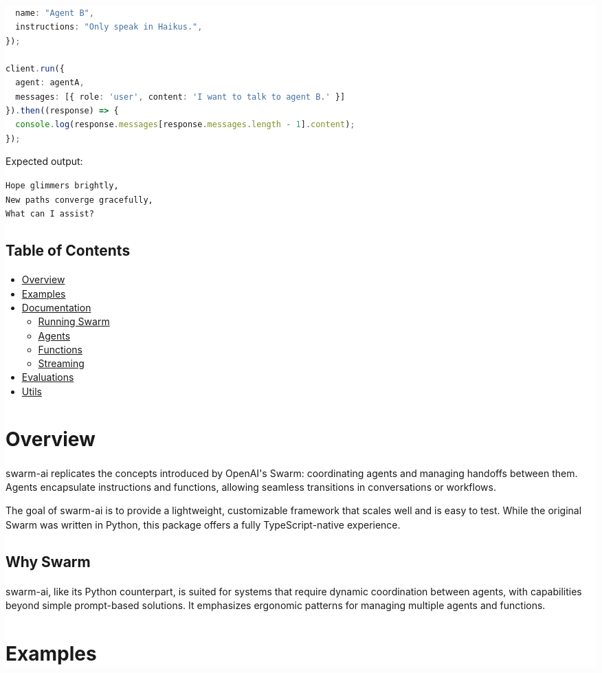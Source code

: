 ```typescript
  name: "Agent B",
  instructions: "Only speak in Haikus.",
});

client.run({
  agent: agentA,
  messages: [{ role: 'user', content: 'I want to talk to agent B.' }]
}).then((response) => {
  console.log(response.messages[response.messages.length - 1].content);
});
```

Expected output:

```
Hope glimmers brightly,
New paths converge gracefully,
What can I assist?
```

## Table of Contents

- [Overview](#overview)
- [Examples](#examples)
- [Documentation](#documentation)
  - [Running Swarm](#running-swarm)
  - [Agents](#agents)
  - [Functions](#functions)
  - [Streaming](#streaming)
- [Evaluations](#evaluations)
- [Utils](#utils)

# Overview

swarm-ai replicates the concepts introduced by OpenAI's Swarm: coordinating agents and managing handoffs between them. Agents encapsulate instructions and functions, allowing seamless transitions in conversations or workflows.

The goal of swarm-ai is to provide a lightweight, customizable framework that scales well and is easy to test. While the original Swarm was written in Python, this package offers a fully TypeScript-native experience.

## Why Swarm

swarm-ai, like its Python counterpart, is suited for systems that require dynamic coordination between agents, with capabilities beyond simple prompt-based solutions. It emphasizes ergonomic patterns for managing multiple agents and functions.

# Examples
